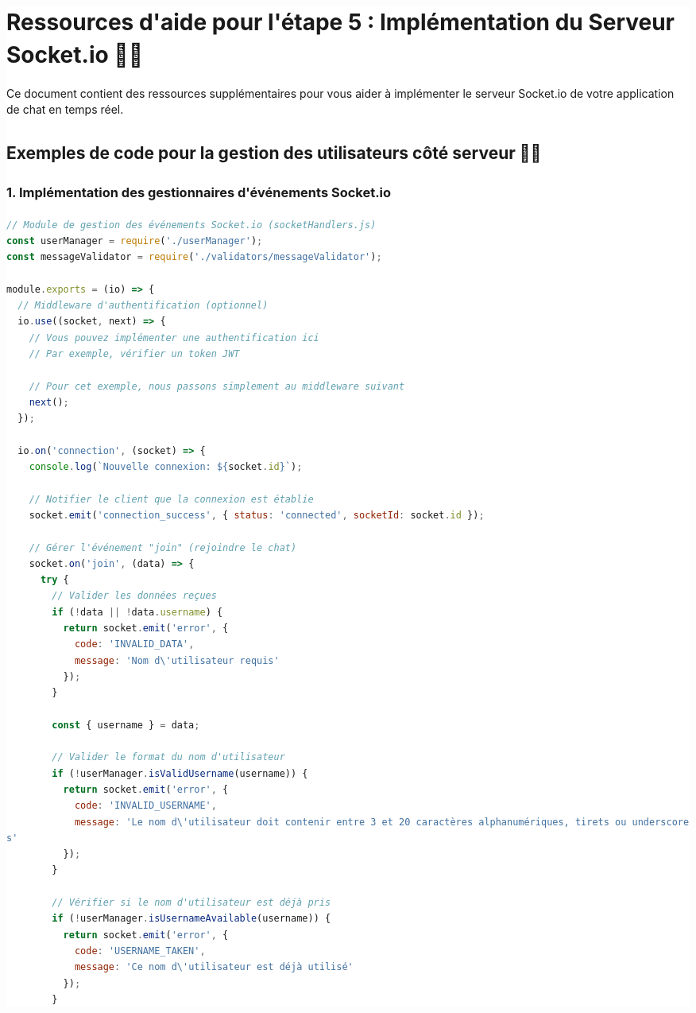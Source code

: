 # Ressources d'aide pour l'étape 5 : Implémentation du Serveur Socket.io 🔌🔧

Ce document contient des ressources supplémentaires pour vous aider à implémenter le serveur Socket.io de votre application de chat en temps réel.

## Exemples de code pour la gestion des utilisateurs côté serveur 🧑‍💻

### 1. Implémentation des gestionnaires d'événements Socket.io

```javascript
// Module de gestion des événements Socket.io (socketHandlers.js)
const userManager = require('./userManager');
const messageValidator = require('./validators/messageValidator');

module.exports = (io) => {
  // Middleware d'authentification (optionnel)
  io.use((socket, next) => {
    // Vous pouvez implémenter une authentification ici
    // Par exemple, vérifier un token JWT
    
    // Pour cet exemple, nous passons simplement au middleware suivant
    next();
  });

  io.on('connection', (socket) => {
    console.log(`Nouvelle connexion: ${socket.id}`);
    
    // Notifier le client que la connexion est établie
    socket.emit('connection_success', { status: 'connected', socketId: socket.id });

    // Gérer l'événement "join" (rejoindre le chat)
    socket.on('join', (data) => {
      try {
        // Valider les données reçues
        if (!data || !data.username) {
          return socket.emit('error', { 
            code: 'INVALID_DATA',
            message: 'Nom d\'utilisateur requis' 
          });
        }

        const { username } = data;
        
        // Valider le format du nom d'utilisateur
        if (!userManager.isValidUsername(username)) {
          return socket.emit('error', { 
            code: 'INVALID_USERNAME',
            message: 'Le nom d\'utilisateur doit contenir entre 3 et 20 caractères alphanumériques, tirets ou underscores' 
          });
        }
        
        // Vérifier si le nom d'utilisateur est déjà pris
        if (!userManager.isUsernameAvailable(username)) {
          return socket.emit('error', { 
            code: 'USERNAME_TAKEN',
            message: 'Ce nom d\'utilisateur est déjà utilisé' 
          });
        }
```